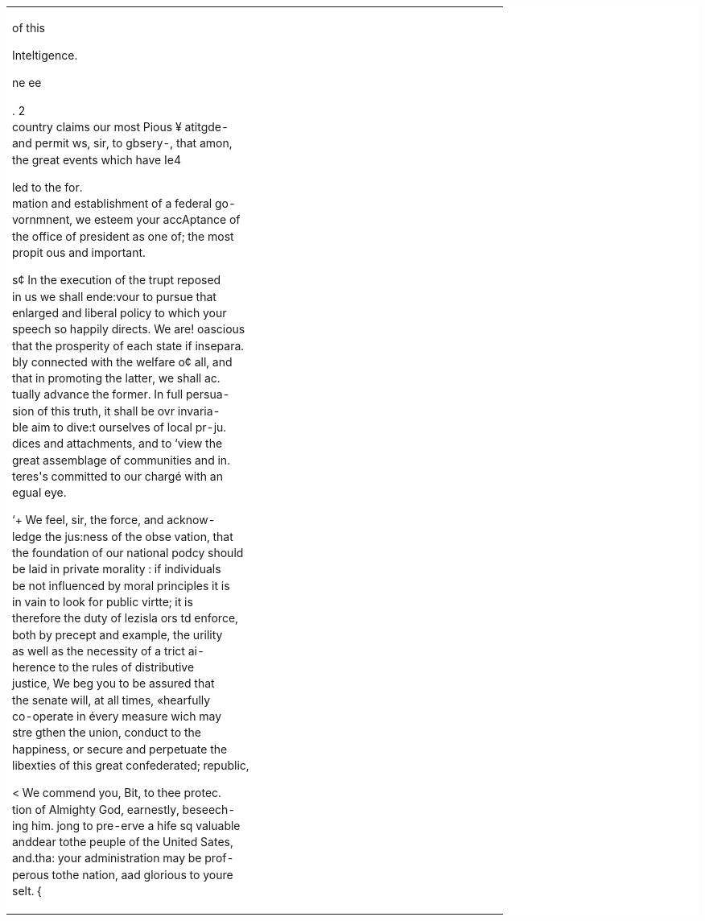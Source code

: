 <table style="width: 100%;"><tr><td style="width: 50%">

of this  
  
Inteltigence.  
  
ne ee  
  
. 2  
country claims our most Pious ¥ atitgde-  
and permit ws, sir, to gbsery-, that amon,  
the great events which have Ie4  
  
led to the for.  
mation and establishment of a federal go-  
vornmnent, we esteem your accAptance of  
the office of president as one of; the most  
propit ous and important.  
  
s¢ In the execution of the trupt reposed  
in us we shall ende:vour to pursue that  
enlarged and liberal policy to which your  
speech so happily directs. We are! oascious  
that the prosperity of each state if insepara.  
bly connected with the welfare o¢ all, and  
that in promoting the latter, we shall ac.  
tually advance the former. In full persua-  
sion of this truth, it shall be ovr invaria-  
ble aim to dive:t ourselves of local pr-ju.  
dices and attachments, and to ‘view the  
great assemblage of communities and in.  
teres&#x27;s committed to our chargé with an  
egual eye.  
  
‘+ We feel, sir, the force, and acknow-  
ledge the jus:ness of the obse vation, that  
the foundation of our national podcy should  
be laid in private morality : if individuals  
be not influenced by moral principles it is  
in vain to look for public virtte; it is  
therefore the duty of lezisla ors td enforce,  
both by precept and example, the urility  
as well as the necessity of a trict ai-  
herence to the rules of distributive  
justice, We beg you to be assured that  
the senate will, at all times, «hearfully  
co-operate in évery measure wich may  
stre gthen the union, conduct to the  
happiness, or secure and perpetuate the  
libexties of this great confederated; republic,  
  
&lt; We commend you, Bit, to thee protec.  
tion of Almighty God, earnestly, beseech-  
ing him. jong to pre-erve a hife sq valuable  
anddear tothe peuple of the United Sates,  
and.tha: your administration may be prof-  
perous tothe nation, aad glorious to youre  
selt. {  
  